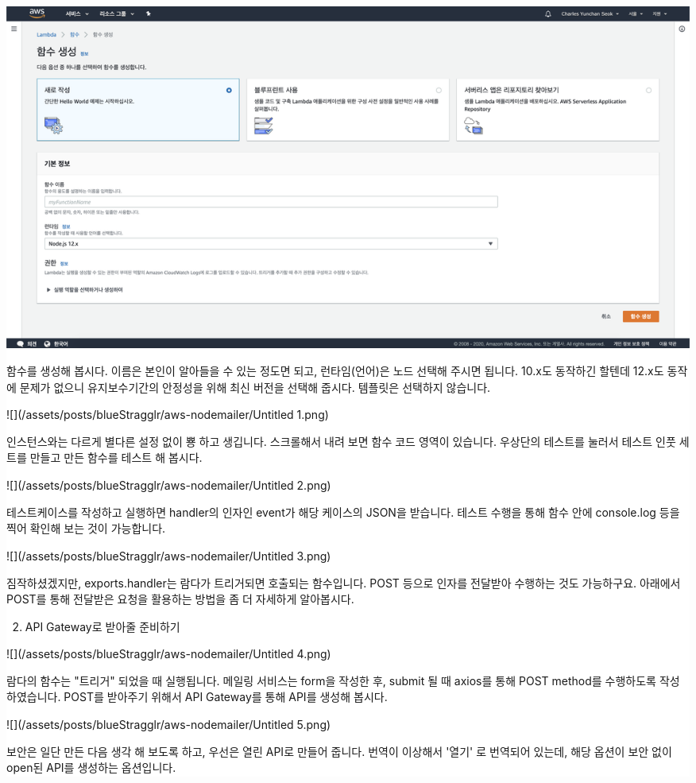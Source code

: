 ![](/assets/posts/blueStragglr/aws-nodemailer/Untitled.png)

함수를 생성해 봅시다. 이름은 본인이 알아들을 수 있는 정도면 되고, 런타임(언어)은 노드 선택해 주시면 됩니다. 10.x도 동작하긴 할텐데 12.x도 동작에 문제가 없으니 유지보수기간의 안정성을 위해 최신 버전을 선택해 줍시다. 템플릿은 선택하지 않습니다. 

![](/assets/posts/blueStragglr/aws-nodemailer/Untitled 1.png)

인스턴스와는 다르게 별다른 설정 없이 뿅 하고 생깁니다. 스크롤해서 내려 보면 함수 코드 영역이 있습니다. 우상단의 테스트를 눌러서 테스트 인풋 세트를 만들고 만든 함수를 테스트 해 봅시다. 

![](/assets/posts/blueStragglr/aws-nodemailer/Untitled 2.png)

테스트케이스를 작성하고 실행하면 handler의 인자인 event가 해당 케이스의 JSON을 받습니다. 테스트 수행을 통해 함수 안에 console.log 등을 찍어 확인해 보는 것이 가능합니다.

![](/assets/posts/blueStragglr/aws-nodemailer/Untitled 3.png)

짐작하셨겠지만, exports.handler는 람다가 트리거되면 호출되는 함수입니다. POST 등으로 인자를 전달받아 수행하는 것도 가능하구요. 아래에서 POST를 통해 전달받은 요청을 활용하는 방법을 좀 더 자세하게 알아봅시다. 

2. API Gateway로 받아줄 준비하기

![](/assets/posts/blueStragglr/aws-nodemailer/Untitled 4.png)

람다의 함수는 "트리거" 되었을 때 실행됩니다. 메일링 서비스는 form을 작성한 후, submit 될 때 axios를 통해 POST method를 수행하도록 작성하였습니다. POST를 받아주기 위해서 API Gateway를 통해 API를 생성해 봅시다. 

![](/assets/posts/blueStragglr/aws-nodemailer/Untitled 5.png)

보안은 일단 만든 다음 생각 해 보도록 하고, 우선은 열린 API로 만들어 줍니다. 번역이 이상해서 '열기' 로 번역되어 있는데, 해당 옵션이 보안 없이 open된 API를 생성하는 옵션입니다.
